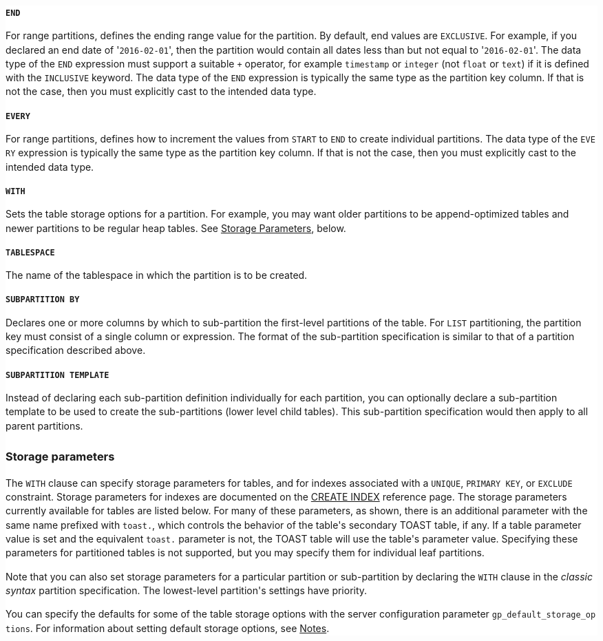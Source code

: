 **`END`**

For range partitions, defines the ending range value for the partition. By default, end values are `EXCLUSIVE`. For example, if you declared an end date of '`2016-02-01`', then the partition would contain all dates less than but not equal to '`2016-02-01`'. The data type of the `END` expression must support a suitable `+` operator, for example `timestamp` or `integer` (not `float` or `text`) if it is defined with the `INCLUSIVE` keyword. The data type of the `END` expression is typically the same type as the partition key column. If that is not the case, then you must explicitly cast to the intended data type.

**`EVERY`**

For range partitions, defines how to increment the values from `START` to `END` to create individual partitions. The data type of the `EVERY` expression is typically the same type as the partition key column. If that is not the case, then you must explicitly cast to the intended data type.

**`WITH`**

Sets the table storage options for a partition. For example, you may want older partitions to be append-optimized tables and newer partitions to be regular heap tables. See [Storage Parameters](#storage-parameters), below.

**`TABLESPACE`**

The name of the tablespace in which the partition is to be created.

**`SUBPARTITION BY`**

Declares one or more columns by which to sub-partition the first-level partitions of the table. For `LIST` partitioning, the partition key must consist of a single column or expression. The format of the sub-partition specification is similar to that of a partition specification described above.

**`SUBPARTITION TEMPLATE`**

Instead of declaring each sub-partition definition individually for each partition, you can optionally declare a sub-partition template to be used to create the sub-partitions (lower level child tables). This sub-partition specification would then apply to all parent partitions.

### Storage parameters

The `WITH` clause can specify storage parameters for tables, and for indexes associated with a `UNIQUE`, `PRIMARY KEY`, or `EXCLUDE` constraint. Storage parameters for indexes are documented on the [CREATE INDEX](/i18n/zh/docusaurus-plugin-content-docs/current/sql-stmts/sql-stmt-create-index.md) reference page. The storage parameters currently available for tables are listed below. For many of these parameters, as shown, there is an additional parameter with the same name prefixed with `toast.`, which controls the behavior of the table's secondary TOAST table, if any. If a table parameter value is set and the equivalent `toast.` parameter is not, the TOAST table will use the table's parameter value. Specifying these parameters for partitioned tables is not supported, but you may specify them for individual leaf partitions.

Note that you can also set storage parameters for a particular partition or sub-partition by declaring the `WITH` clause in the *classic syntax* partition specification. The lowest-level partition's settings have priority. 

You can specify the defaults for some of the table storage options with the server configuration parameter `gp_default_storage_options`. For information about setting default storage options, see [Notes](#notes).
